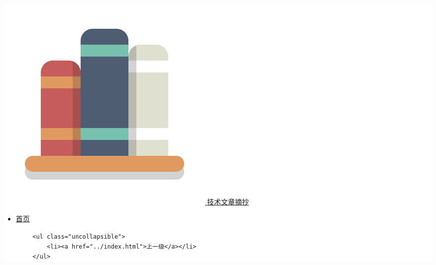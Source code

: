 <!DOCTYPE html>

<html xmlns="http://www.w3.org/1999/xhtml">
<head>
    <head>
        <meta http-equiv="Content-Type" content="text/html; charset=UTF-8">
        <meta name="viewport" content="width=device-width, initial-scale=1, maximum-scale=1.0, user-scalable=no">
        <link rel="icon" href="../../static/favicon.png">
        <title>05  栈：后进先出的线性表，如何实现增删查？.md</title>
        <!-- Spectre.css framework -->
        <link rel="stylesheet" href="../../static/index.css">
        <!-- theme css & js -->
        <meta name="generator" content="Hexo 4.2.0">
    </head>

<body>

<div class="book-container">
    <div class="book-sidebar">
        <div class="book-brand">
            <a href="../../index.html">
                <img src="../../static/favicon.png">
                <span>技术文章摘抄</span>
            </a>
        </div>
        <div class="book-menu uncollapsible">
            <ul class="uncollapsible">
                <li><a href="../../index.html" class="current-tab">首页</a></li>
            </ul>

            <ul class="uncollapsible">
                <li><a href="../index.html">上一级</a></li>
            </ul>
